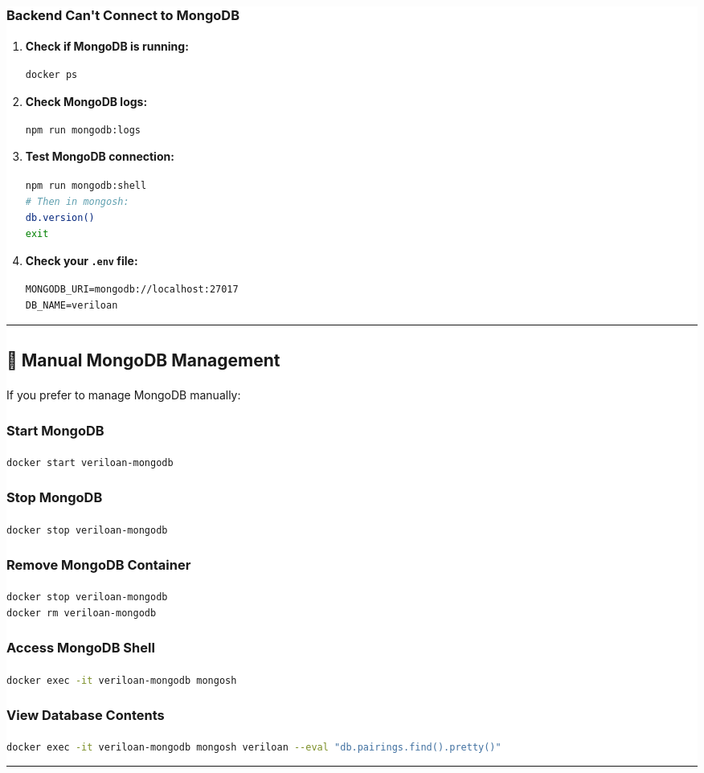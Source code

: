 ### Backend Can't Connect to MongoDB

1. **Check if MongoDB is running:**
   ```bash
   docker ps
   ```

2. **Check MongoDB logs:**
   ```bash
   npm run mongodb:logs
   ```

3. **Test MongoDB connection:**
   ```bash
   npm run mongodb:shell
   # Then in mongosh:
   db.version()
   exit
   ```

4. **Check your `.env` file:**
   ```env
   MONGODB_URI=mongodb://localhost:27017
   DB_NAME=veriloan
   ```

---

## 🔄 Manual MongoDB Management

If you prefer to manage MongoDB manually:

### Start MongoDB
```bash
docker start veriloan-mongodb
```

### Stop MongoDB
```bash
docker stop veriloan-mongodb
```

### Remove MongoDB Container
```bash
docker stop veriloan-mongodb
docker rm veriloan-mongodb
```

### Access MongoDB Shell
```bash
docker exec -it veriloan-mongodb mongosh
```

### View Database Contents
```bash
docker exec -it veriloan-mongodb mongosh veriloan --eval "db.pairings.find().pretty()"
```

---